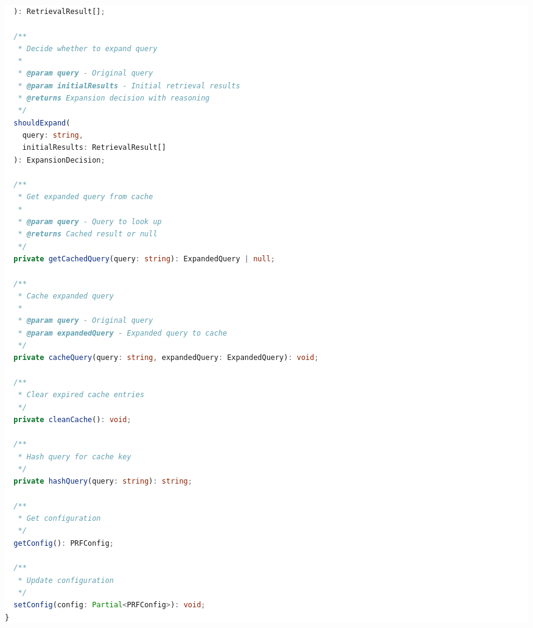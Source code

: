 ```typescript
  ): RetrievalResult[];

  /**
   * Decide whether to expand query
   *
   * @param query - Original query
   * @param initialResults - Initial retrieval results
   * @returns Expansion decision with reasoning
   */
  shouldExpand(
    query: string,
    initialResults: RetrievalResult[]
  ): ExpansionDecision;

  /**
   * Get expanded query from cache
   *
   * @param query - Query to look up
   * @returns Cached result or null
   */
  private getCachedQuery(query: string): ExpandedQuery | null;

  /**
   * Cache expanded query
   *
   * @param query - Original query
   * @param expandedQuery - Expanded query to cache
   */
  private cacheQuery(query: string, expandedQuery: ExpandedQuery): void;

  /**
   * Clear expired cache entries
   */
  private cleanCache(): void;

  /**
   * Hash query for cache key
   */
  private hashQuery(query: string): string;

  /**
   * Get configuration
   */
  getConfig(): PRFConfig;

  /**
   * Update configuration
   */
  setConfig(config: Partial<PRFConfig>): void;
}
```
